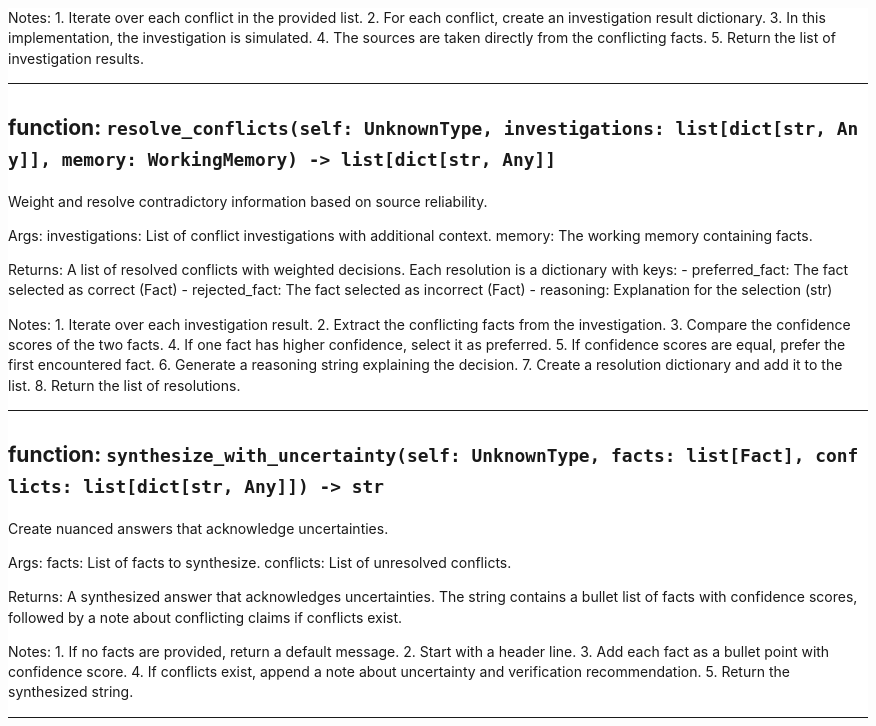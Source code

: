 Notes:
    1. Iterate over each conflict in the provided list.
    2. For each conflict, create an investigation result dictionary.
    3. In this implementation, the investigation is simulated.
    4. The sources are taken directly from the conflicting facts.
    5. Return the list of investigation results.

---

## function: `resolve_conflicts(self: UnknownType, investigations: list[dict[str, Any]], memory: WorkingMemory) -> list[dict[str, Any]]`

Weight and resolve contradictory information based on source reliability.

Args:
    investigations: List of conflict investigations with additional context.
    memory: The working memory containing facts.

Returns:
    A list of resolved conflicts with weighted decisions.
    Each resolution is a dictionary with keys:
        - preferred_fact: The fact selected as correct (Fact)
        - rejected_fact: The fact selected as incorrect (Fact)
        - reasoning: Explanation for the selection (str)

Notes:
    1. Iterate over each investigation result.
    2. Extract the conflicting facts from the investigation.
    3. Compare the confidence scores of the two facts.
    4. If one fact has higher confidence, select it as preferred.
    5. If confidence scores are equal, prefer the first encountered fact.
    6. Generate a reasoning string explaining the decision.
    7. Create a resolution dictionary and add it to the list.
    8. Return the list of resolutions.

---

## function: `synthesize_with_uncertainty(self: UnknownType, facts: list[Fact], conflicts: list[dict[str, Any]]) -> str`

Create nuanced answers that acknowledge uncertainties.

Args:
    facts: List of facts to synthesize.
    conflicts: List of unresolved conflicts.

Returns:
    A synthesized answer that acknowledges uncertainties.
    The string contains a bullet list of facts with confidence scores,
    followed by a note about conflicting claims if conflicts exist.

Notes:
    1. If no facts are provided, return a default message.
    2. Start with a header line.
    3. Add each fact as a bullet point with confidence score.
    4. If conflicts exist, append a note about uncertainty and verification recommendation.
    5. Return the synthesized string.

---